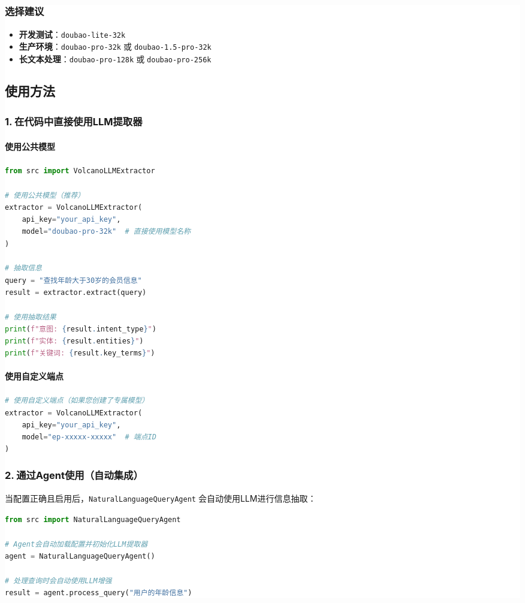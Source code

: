 ### 选择建议
- **开发测试**：`doubao-lite-32k`
- **生产环境**：`doubao-pro-32k` 或 `doubao-1.5-pro-32k`
- **长文本处理**：`doubao-pro-128k` 或 `doubao-pro-256k`

## 使用方法

### 1. 在代码中直接使用LLM提取器

#### 使用公共模型

```python
from src import VolcanoLLMExtractor

# 使用公共模型（推荐）
extractor = VolcanoLLMExtractor(
    api_key="your_api_key",
    model="doubao-pro-32k"  # 直接使用模型名称
)

# 抽取信息
query = "查找年龄大于30岁的会员信息"
result = extractor.extract(query)

# 使用抽取结果
print(f"意图: {result.intent_type}")
print(f"实体: {result.entities}")
print(f"关键词: {result.key_terms}")
```

#### 使用自定义端点

```python
# 使用自定义端点（如果您创建了专属模型）
extractor = VolcanoLLMExtractor(
    api_key="your_api_key",
    model="ep-xxxxx-xxxxx"  # 端点ID
)
```

### 2. 通过Agent使用（自动集成）

当配置正确且启用后，`NaturalLanguageQueryAgent` 会自动使用LLM进行信息抽取：

```python
from src import NaturalLanguageQueryAgent

# Agent会自动加载配置并初始化LLM提取器
agent = NaturalLanguageQueryAgent()

# 处理查询时会自动使用LLM增强
result = agent.process_query("用户的年龄信息")
```
